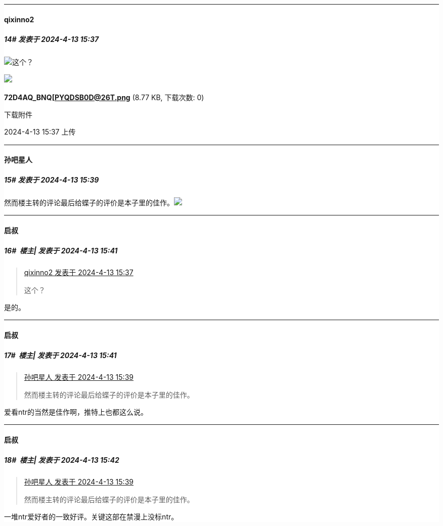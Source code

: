 *****

####  qixinno2  
##### 14#       发表于 2024-4-13 15:37

<img src="https://static.saraba1st.com/image/smiley/face2017/245.png" referrerpolicy="no-referrer">这个？

<img src="https://img.saraba1st.com/forum/202404/13/153723uycxbzxn9l5x2v66.png" referrerpolicy="no-referrer">

<strong>72D4AQ_BNQ[PYQDSB0D@26T.png</strong> (8.77 KB, 下载次数: 0)

下载附件

2024-4-13 15:37 上传

*****

####  孙吧星人  
##### 15#       发表于 2024-4-13 15:39

然而楼主转的评论最后给蝶子的评价是本子里的佳作。<img src="https://static.saraba1st.com/image/smiley/face2017/065.png" referrerpolicy="no-referrer">

*****

####  启叔  
##### 16#         楼主| 发表于 2024-4-13 15:41

<blockquote><a href="httphttps://bbs.saraba1st.com/2b/forum.php?mod=redirect&amp;goto=findpost&amp;pid=64583250&amp;ptid=2179731" target="_blank">qixinno2 发表于 2024-4-13 15:37</a>

这个？</blockquote>
是的。

*****

####  启叔  
##### 17#         楼主| 发表于 2024-4-13 15:41

<blockquote><a href="httphttps://bbs.saraba1st.com/2b/forum.php?mod=redirect&amp;goto=findpost&amp;pid=64583269&amp;ptid=2179731" target="_blank">孙吧星人 发表于 2024-4-13 15:39</a>

然而楼主转的评论最后给蝶子的评价是本子里的佳作。</blockquote>
爱看ntr的当然是佳作啊，推特上也都这么说。

*****

####  启叔  
##### 18#         楼主| 发表于 2024-4-13 15:42

<blockquote><a href="httphttps://bbs.saraba1st.com/2b/forum.php?mod=redirect&amp;goto=findpost&amp;pid=64583269&amp;ptid=2179731" target="_blank">孙吧星人 发表于 2024-4-13 15:39</a>

然而楼主转的评论最后给蝶子的评价是本子里的佳作。</blockquote>
一堆ntr爱好者的一致好评。关键这部在禁漫上没标ntr。
